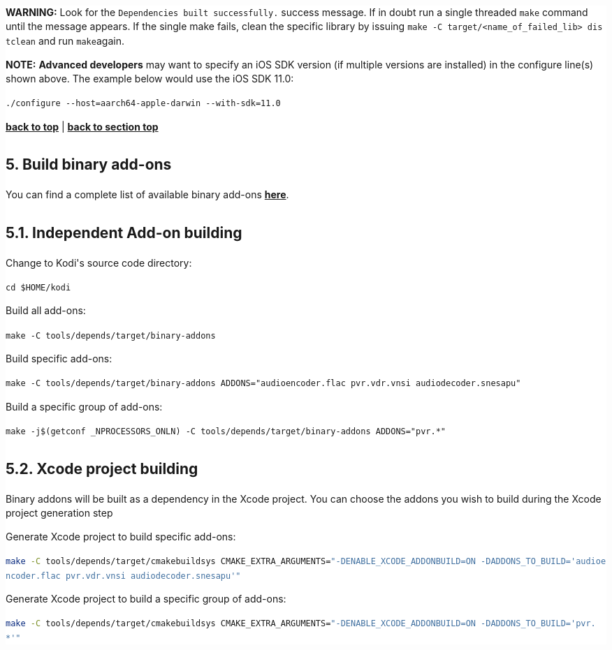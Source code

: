 **WARNING:** Look for the `Dependencies built successfully.` success message. If in doubt run a single threaded `make` command until the message appears. If the single make fails, clean the specific library by issuing `make -C target/<name_of_failed_lib> distclean` and run `make`again.

**NOTE:** **Advanced developers** may want to specify an iOS SDK version (if multiple versions are installed) in the configure line(s) shown above. The example below would use the iOS SDK 11.0:
```
./configure --host=aarch64-apple-darwin --with-sdk=11.0
```

**[back to top](#table-of-contents)** | **[back to section top](#4-configure-and-build-tools-and-dependencies)**

## 5. Build binary add-ons

You can find a complete list of available binary add-ons **[here](https://github.com/xbmc/repo-binary-addons)**.

## 5.1. Independent Add-on building

Change to Kodi's source code directory:
```
cd $HOME/kodi
```

Build all add-ons:
```
make -C tools/depends/target/binary-addons
```

Build specific add-ons:
```
make -C tools/depends/target/binary-addons ADDONS="audioencoder.flac pvr.vdr.vnsi audiodecoder.snesapu"
```

Build a specific group of add-ons:
```
make -j$(getconf _NPROCESSORS_ONLN) -C tools/depends/target/binary-addons ADDONS="pvr.*"
```

## 5.2. Xcode project building

Binary addons will be built as a dependency in the Xcode project. You can choose the addons 
you wish to build during the Xcode project generation step

Generate Xcode project to build specific add-ons:
```sh
make -C tools/depends/target/cmakebuildsys CMAKE_EXTRA_ARGUMENTS="-DENABLE_XCODE_ADDONBUILD=ON -DADDONS_TO_BUILD='audioencoder.flac pvr.vdr.vnsi audiodecoder.snesapu'"
```

Generate Xcode project to build a specific group of add-ons:
```sh
make -C tools/depends/target/cmakebuildsys CMAKE_EXTRA_ARGUMENTS="-DENABLE_XCODE_ADDONBUILD=ON -DADDONS_TO_BUILD='pvr.*'"
```
